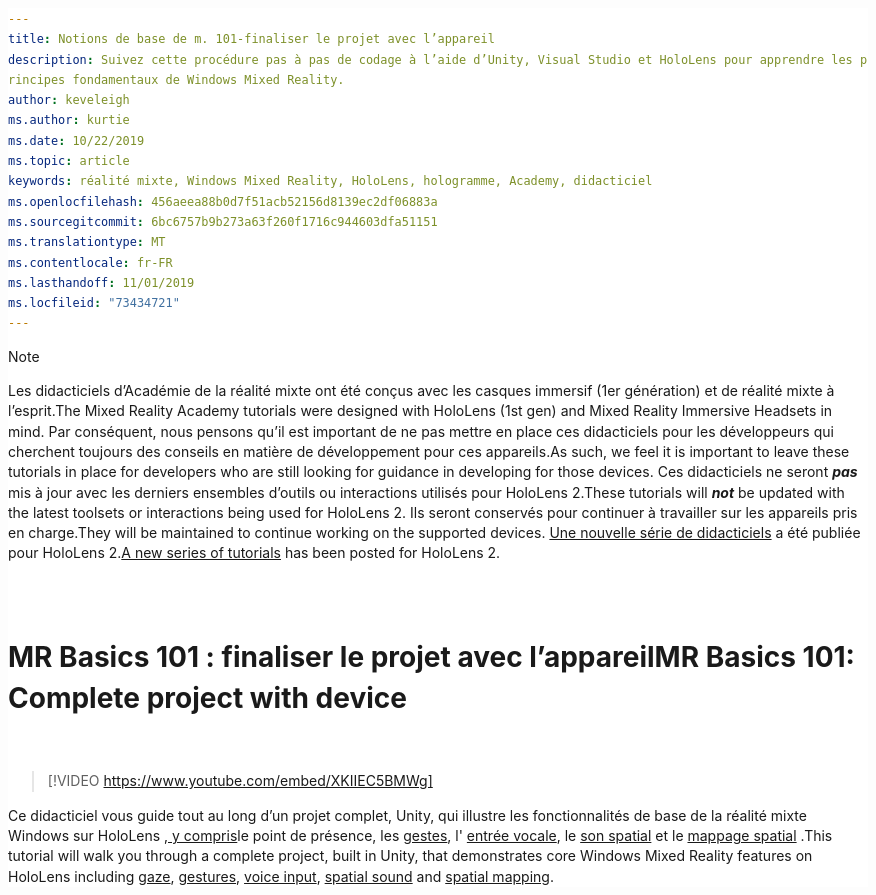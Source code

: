 ```yaml
---
title: Notions de base de m. 101-finaliser le projet avec l’appareil
description: Suivez cette procédure pas à pas de codage à l’aide d’Unity, Visual Studio et HoloLens pour apprendre les principes fondamentaux de Windows Mixed Reality.
author: keveleigh
ms.author: kurtie
ms.date: 10/22/2019
ms.topic: article
keywords: réalité mixte, Windows Mixed Reality, HoloLens, hologramme, Academy, didacticiel
ms.openlocfilehash: 456aeea88b0d7f51acb52156d8139ec2df06883a
ms.sourcegitcommit: 6bc6757b9b273a63f260f1716c944603dfa51151
ms.translationtype: MT
ms.contentlocale: fr-FR
ms.lasthandoff: 11/01/2019
ms.locfileid: "73434721"
---
```

>[!NOTE]
><span data-ttu-id="2be7e-104">Les didacticiels d’Académie de la réalité mixte ont été conçus avec les casques immersif (1er génération) et de réalité mixte à l’esprit.</span><span class="sxs-lookup"><span data-stu-id="2be7e-104">The Mixed Reality Academy tutorials were designed with HoloLens (1st gen) and Mixed Reality Immersive Headsets in mind.</span></span>  <span data-ttu-id="2be7e-105">Par conséquent, nous pensons qu’il est important de ne pas mettre en place ces didacticiels pour les développeurs qui cherchent toujours des conseils en matière de développement pour ces appareils.</span><span class="sxs-lookup"><span data-stu-id="2be7e-105">As such, we feel it is important to leave these tutorials in place for developers who are still looking for guidance in developing for those devices.</span></span>  <span data-ttu-id="2be7e-106">Ces didacticiels ne seront **_pas_** mis à jour avec les derniers ensembles d’outils ou interactions utilisés pour HoloLens 2.</span><span class="sxs-lookup"><span data-stu-id="2be7e-106">These tutorials will **_not_** be updated with the latest toolsets or interactions being used for HoloLens 2.</span></span>  <span data-ttu-id="2be7e-107">Ils seront conservés pour continuer à travailler sur les appareils pris en charge.</span><span class="sxs-lookup"><span data-stu-id="2be7e-107">They will be maintained to continue working on the supported devices.</span></span> <span data-ttu-id="2be7e-108">[Une nouvelle série de didacticiels](mrlearning-base.md) a été publiée pour HoloLens 2.</span><span class="sxs-lookup"><span data-stu-id="2be7e-108">[A new series of tutorials](mrlearning-base.md) has been posted for HoloLens 2.</span></span>

<br>

# <a name="mr-basics-101-complete-project-with-device"></a><span data-ttu-id="2be7e-109">MR Basics 101 : finaliser le projet avec l’appareil</span><span class="sxs-lookup"><span data-stu-id="2be7e-109">MR Basics 101: Complete project with device</span></span>

<br>

>[!VIDEO https://www.youtube.com/embed/XKIIEC5BMWg]

<span data-ttu-id="2be7e-110">Ce didacticiel vous guide tout au long d’un projet complet, Unity, qui illustre les fonctionnalités de base de la réalité mixte Windows sur HoloLens [, y compris](gaze-and-commit.md)le point de présence, les [gestes](gaze-and-commit.md#composite-gestures), l' [entrée vocale](voice-input.md), le [son spatial](spatial-sound.md) et le [mappage spatial](spatial-mapping.md) .</span><span class="sxs-lookup"><span data-stu-id="2be7e-110">This tutorial will walk you through a complete project, built in Unity, that demonstrates core Windows Mixed Reality features on HoloLens including [gaze](gaze-and-commit.md), [gestures](gaze-and-commit.md#composite-gestures), [voice input](voice-input.md), [spatial sound](spatial-sound.md) and [spatial mapping](spatial-mapping.md).</span></span>
